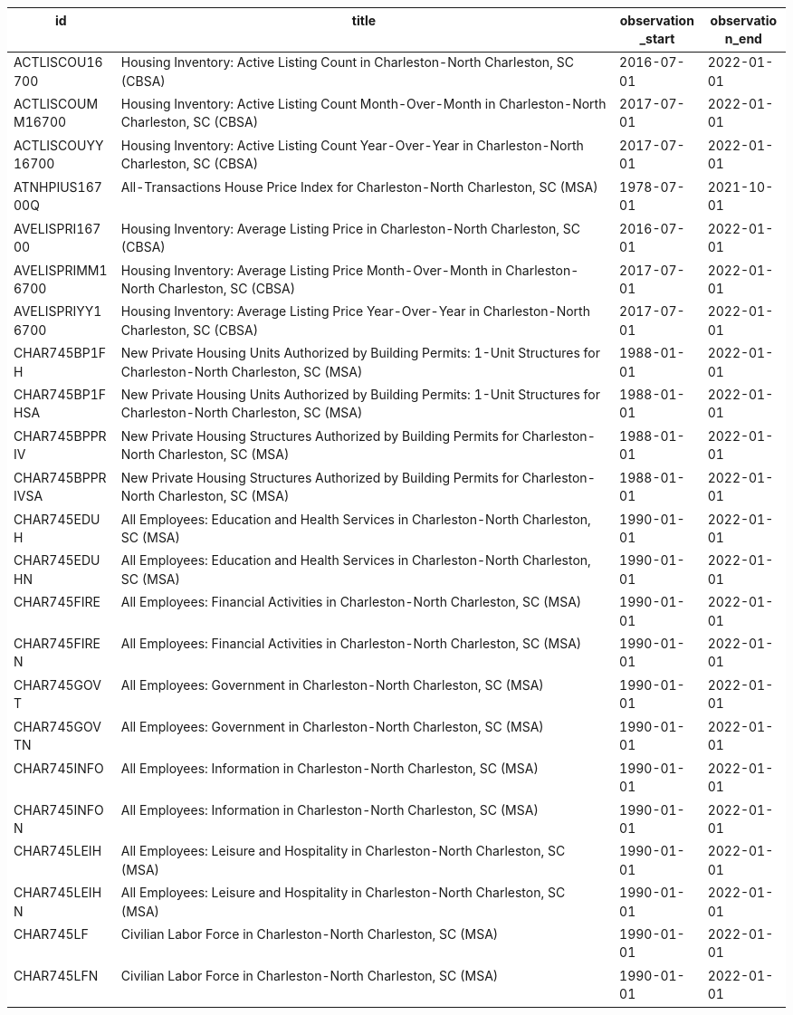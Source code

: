 | id                        | title                                                                                                                                                                | observation_start   | observation_end   |
|---------------------------|----------------------------------------------------------------------------------------------------------------------------------------------------------------------|---------------------|-------------------|
| ACTLISCOU16700            | Housing Inventory: Active Listing Count in Charleston-North Charleston, SC (CBSA)                                                                                    | 2016-07-01          | 2022-01-01        |
| ACTLISCOUMM16700          | Housing Inventory: Active Listing Count Month-Over-Month in Charleston-North Charleston, SC (CBSA)                                                                   | 2017-07-01          | 2022-01-01        |
| ACTLISCOUYY16700          | Housing Inventory: Active Listing Count Year-Over-Year in Charleston-North Charleston, SC (CBSA)                                                                     | 2017-07-01          | 2022-01-01        |
| ATNHPIUS16700Q            | All-Transactions House Price Index for Charleston-North Charleston, SC (MSA)                                                                                         | 1978-07-01          | 2021-10-01        |
| AVELISPRI16700            | Housing Inventory: Average Listing Price in Charleston-North Charleston, SC (CBSA)                                                                                   | 2016-07-01          | 2022-01-01        |
| AVELISPRIMM16700          | Housing Inventory: Average Listing Price Month-Over-Month in Charleston-North Charleston, SC (CBSA)                                                                  | 2017-07-01          | 2022-01-01        |
| AVELISPRIYY16700          | Housing Inventory: Average Listing Price Year-Over-Year in Charleston-North Charleston, SC (CBSA)                                                                    | 2017-07-01          | 2022-01-01        |
| CHAR745BP1FH              | New Private Housing Units Authorized by Building Permits: 1-Unit Structures for Charleston-North Charleston, SC (MSA)                                                | 1988-01-01          | 2022-01-01        |
| CHAR745BP1FHSA            | New Private Housing Units Authorized by Building Permits: 1-Unit Structures for Charleston-North Charleston, SC (MSA)                                                | 1988-01-01          | 2022-01-01        |
| CHAR745BPPRIV             | New Private Housing Structures Authorized by Building Permits for Charleston-North Charleston, SC (MSA)                                                              | 1988-01-01          | 2022-01-01        |
| CHAR745BPPRIVSA           | New Private Housing Structures Authorized by Building Permits for Charleston-North Charleston, SC (MSA)                                                              | 1988-01-01          | 2022-01-01        |
| CHAR745EDUH               | All Employees: Education and Health Services in Charleston-North Charleston, SC (MSA)                                                                                | 1990-01-01          | 2022-01-01        |
| CHAR745EDUHN              | All Employees: Education and Health Services in Charleston-North Charleston, SC (MSA)                                                                                | 1990-01-01          | 2022-01-01        |
| CHAR745FIRE               | All Employees: Financial Activities in Charleston-North Charleston, SC (MSA)                                                                                         | 1990-01-01          | 2022-01-01        |
| CHAR745FIREN              | All Employees: Financial Activities in Charleston-North Charleston, SC (MSA)                                                                                         | 1990-01-01          | 2022-01-01        |
| CHAR745GOVT               | All Employees: Government in Charleston-North Charleston, SC (MSA)                                                                                                   | 1990-01-01          | 2022-01-01        |
| CHAR745GOVTN              | All Employees: Government in Charleston-North Charleston, SC (MSA)                                                                                                   | 1990-01-01          | 2022-01-01        |
| CHAR745INFO               | All Employees: Information in Charleston-North Charleston, SC (MSA)                                                                                                  | 1990-01-01          | 2022-01-01        |
| CHAR745INFON              | All Employees: Information in Charleston-North Charleston, SC (MSA)                                                                                                  | 1990-01-01          | 2022-01-01        |
| CHAR745LEIH               | All Employees: Leisure and Hospitality in Charleston-North Charleston, SC (MSA)                                                                                      | 1990-01-01          | 2022-01-01        |
| CHAR745LEIHN              | All Employees: Leisure and Hospitality in Charleston-North Charleston, SC (MSA)                                                                                      | 1990-01-01          | 2022-01-01        |
| CHAR745LF                 | Civilian Labor Force in Charleston-North Charleston, SC (MSA)                                                                                                        | 1990-01-01          | 2022-01-01        |
| CHAR745LFN                | Civilian Labor Force in Charleston-North Charleston, SC (MSA)                                                                                                        | 1990-01-01          | 2022-01-01        |